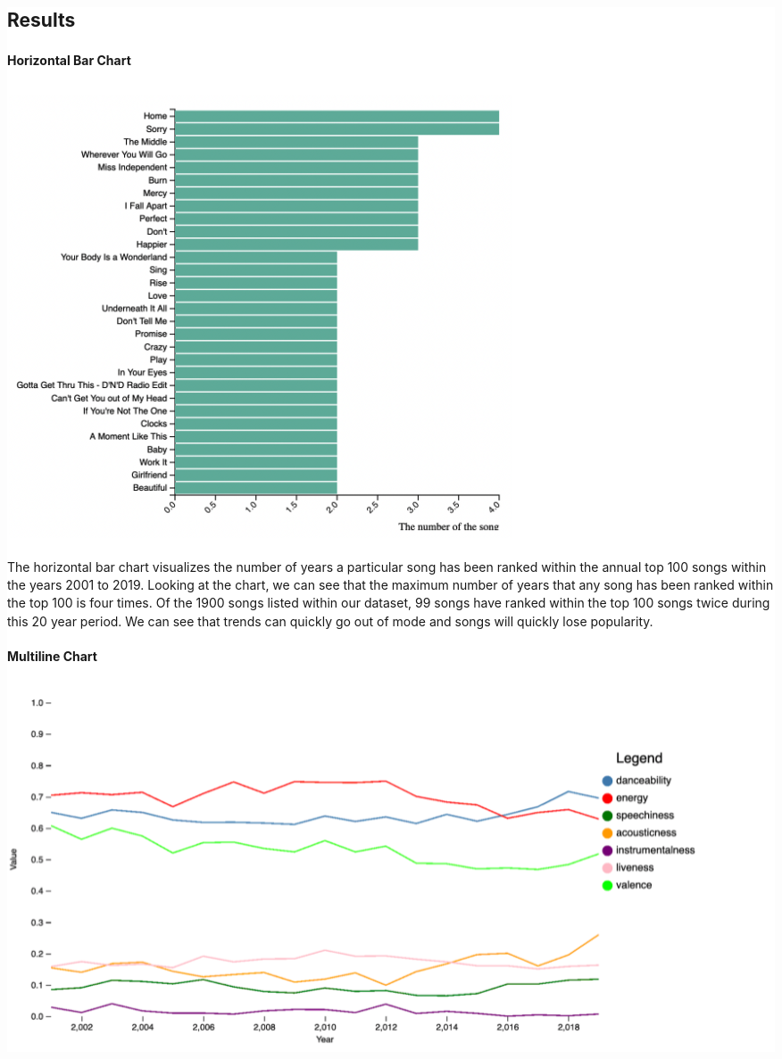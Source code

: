 ## Results

#### Horizontal Bar Chart
![horizontal bar chart](horizontal_bar_chart.png)

The horizontal bar chart visualizes the number of years a particular song has been ranked within the annual top 100 songs within the years 2001 to 2019. Looking at the chart, we can see that the maximum number of years that any song has been ranked within the top 100 is four times. Of the 1900 songs listed within our dataset, 99 songs have ranked within the top 100 songs twice during this 20 year period. We can see that trends can quickly go out of mode and songs will quickly lose popularity.

#### Multiline Chart
![multi line chart](multi_line_chart.png)

